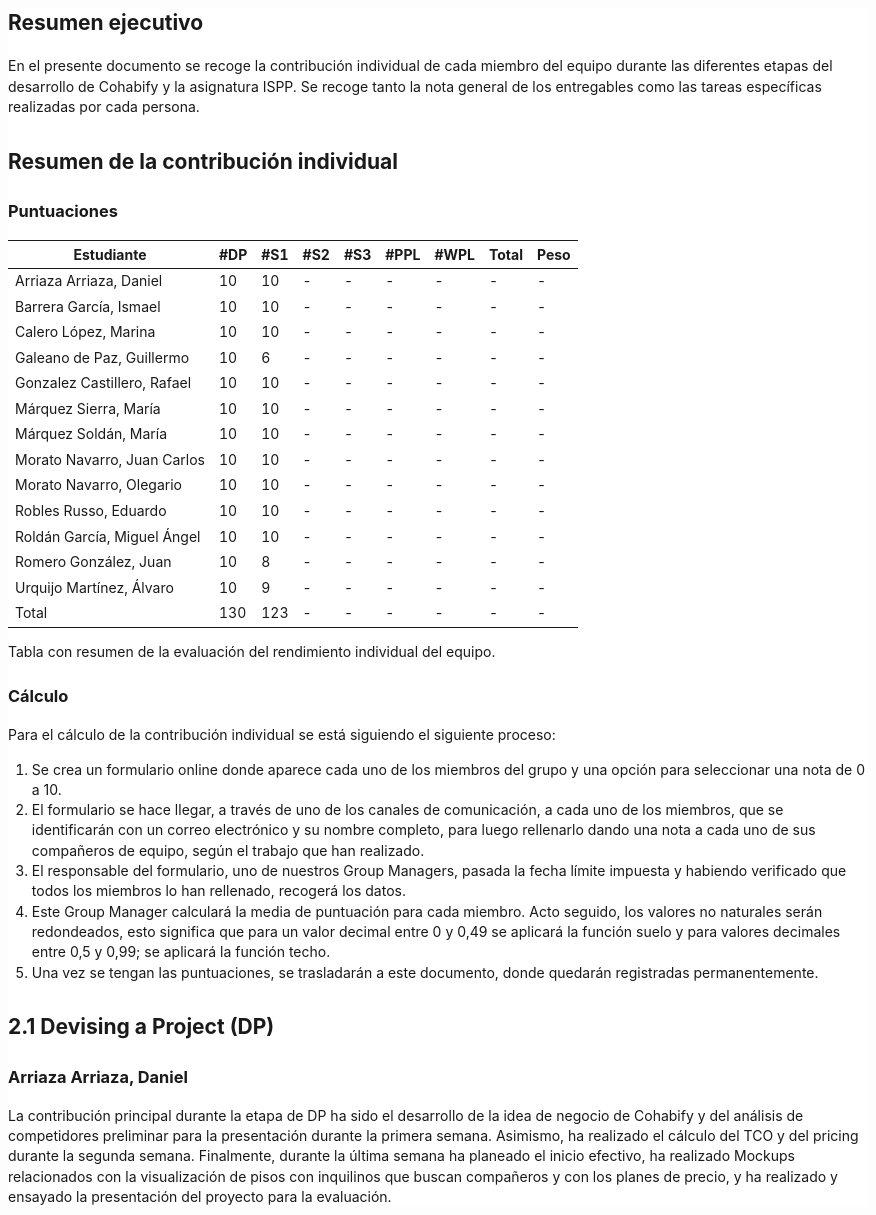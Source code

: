 ## Resumen ejecutivo
En el presente documento se recoge la contribución individual de cada miembro del equipo durante las diferentes etapas del desarrollo de Cohabify y la asignatura ISPP. Se recoge tanto la nota general de los entregables como las tareas específicas realizadas por cada persona.

## Resumen de la contribución individual

### Puntuaciones

Estudiante | #DP | #S1 | #S2 | #S3 | #PPL | #WPL | Total | Peso
--- | --- | --- | --- | --- | --- | --- | --- | ---
Arriaza Arriaza, Daniel | 10 | 10 | - | - | - | - | - | -
Barrera García, Ismael | 10 | 10 | - | - | - | - | - | -
Calero López, Marina | 10 | 10 | - | - | - | - | - | -
Galeano de Paz, Guillermo | 10 | 6 | - | - | - | - | - | -
Gonzalez Castillero, Rafael | 10 | 10 | - | - | - | - | - | -
Márquez Sierra, María | 10 | 10 | - | - | - | - | - | -
Márquez Soldán, María | 10 | 10 | - | - | - | - | - | -
Morato Navarro, Juan Carlos | 10 | 10 | - | - | - | - | - | -
Morato Navarro, Olegario | 10 | 10 | - | - | - | - | - | -
Robles Russo, Eduardo | 10 | 10 | - | - | - | - | - | -
Roldán García, Miguel Ángel | 10 | 10 | - | - | - | - | - | -
Romero González, Juan | 10 | 8 | - | - | - | - | - | -
Urquijo Martínez, Álvaro | 10 | 9 | - | - | - | - | - | -
Total | 130 | 123 | - | - | - | - | - | -

Tabla con resumen de la evaluación del rendimiento individual del equipo.

### Cálculo
Para el cálculo de la contribución individual se está siguiendo el siguiente proceso:
1. Se crea un formulario online donde aparece cada uno de los miembros del grupo y una opción para seleccionar una nota de 0 a 10.
2. El formulario se hace llegar, a través de uno de los canales de comunicación, a cada uno de los miembros, que se identificarán con un correo electrónico y su nombre completo, para luego rellenarlo dando una nota a cada uno de sus compañeros de equipo, según el trabajo que han realizado.
3. El responsable del formulario, uno de nuestros Group Managers, pasada la fecha límite impuesta y habiendo verificado que todos los miembros lo han rellenado, recogerá los datos.
4. Este Group Manager calculará la media de puntuación para cada miembro. Acto seguido, los valores no naturales serán redondeados, esto significa que para un valor decimal entre 0 y 0,49 se aplicará la función suelo y para valores decimales entre 0,5 y 0,99; se aplicará la función techo.
5. Una vez se tengan las puntuaciones, se trasladarán a este documento, donde quedarán registradas permanentemente.

## 2.1 Devising a Project (DP)

### Arriaza Arriaza, Daniel
La contribución principal durante la etapa de DP ha sido el desarrollo de la idea de negocio de Cohabify y del análisis de competidores preliminar para la presentación durante la primera semana. Asimismo, ha realizado el cálculo del TCO y del pricing durante la segunda semana. Finalmente, durante la última semana ha planeado el inicio efectivo, ha realizado Mockups relacionados con la visualización de pisos con inquilinos que buscan compañeros y con los planes de precio, y ha realizado y ensayado la presentación del proyecto para la evaluación.
